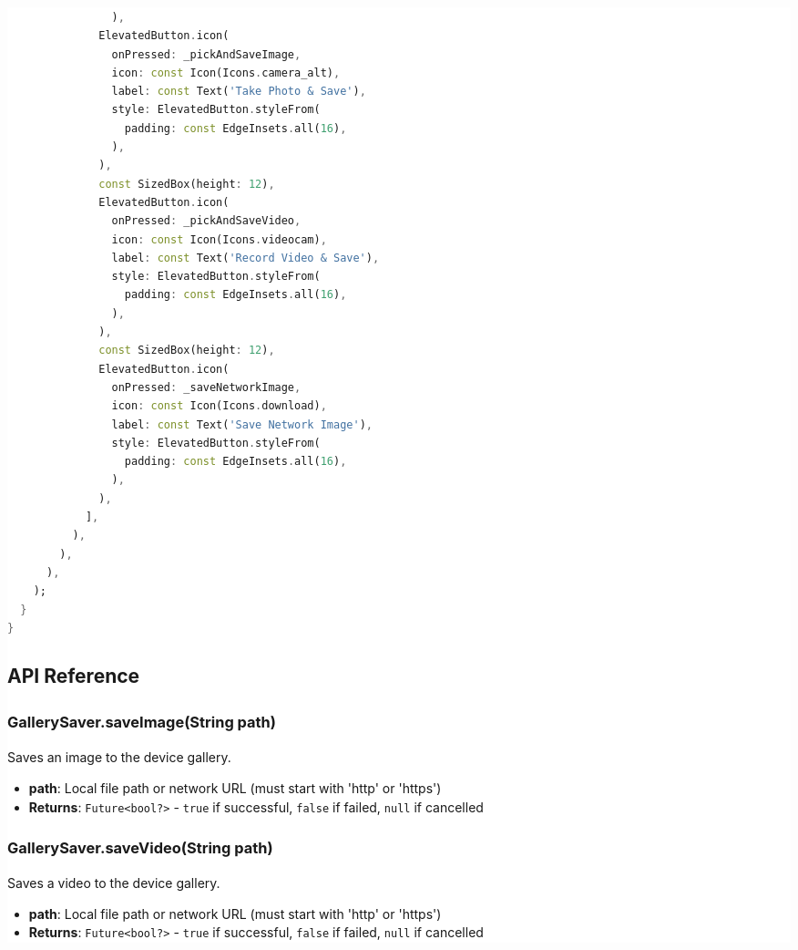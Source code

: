 ```dart
                ),
              ElevatedButton.icon(
                onPressed: _pickAndSaveImage,
                icon: const Icon(Icons.camera_alt),
                label: const Text('Take Photo & Save'),
                style: ElevatedButton.styleFrom(
                  padding: const EdgeInsets.all(16),
                ),
              ),
              const SizedBox(height: 12),
              ElevatedButton.icon(
                onPressed: _pickAndSaveVideo,
                icon: const Icon(Icons.videocam),
                label: const Text('Record Video & Save'),
                style: ElevatedButton.styleFrom(
                  padding: const EdgeInsets.all(16),
                ),
              ),
              const SizedBox(height: 12),
              ElevatedButton.icon(
                onPressed: _saveNetworkImage,
                icon: const Icon(Icons.download),
                label: const Text('Save Network Image'),
                style: ElevatedButton.styleFrom(
                  padding: const EdgeInsets.all(16),
                ),
              ),
            ],
          ),
        ),
      ),
    );
  }
}
```

## API Reference

### GallerySaver.saveImage(String path)

Saves an image to the device gallery.

- **path**: Local file path or network URL (must start with 'http' or 'https')
- **Returns**: `Future<bool?>` - `true` if successful, `false` if failed, `null` if cancelled

### GallerySaver.saveVideo(String path)

Saves a video to the device gallery.

- **path**: Local file path or network URL (must start with 'http' or 'https')  
- **Returns**: `Future<bool?>` - `true` if successful, `false` if failed, `null` if cancelled
